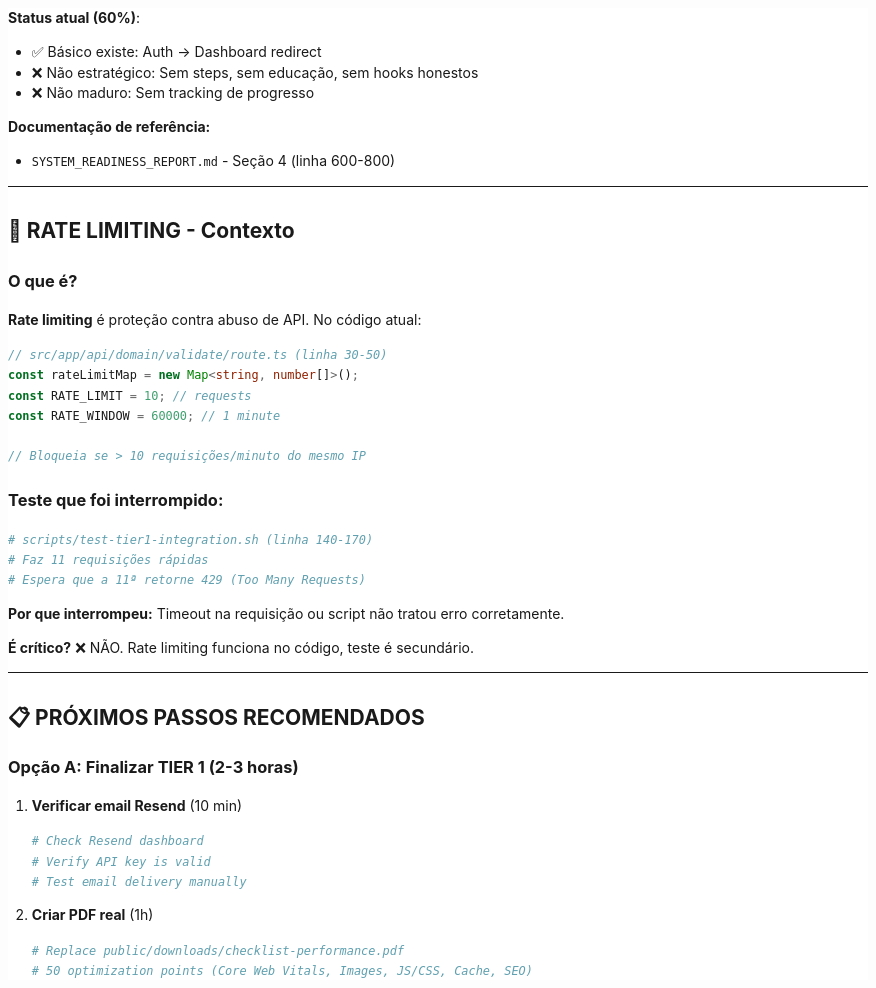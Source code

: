 **Status atual (60%)**:
- ✅ Básico existe: Auth → Dashboard redirect
- ❌ Não estratégico: Sem steps, sem educação, sem hooks honestos
- ❌ Não maduro: Sem tracking de progresso

**Documentação de referência:**
- `SYSTEM_READINESS_REPORT.md` - Seção 4 (linha 600-800)

---

## 🔄 RATE LIMITING - Contexto

### O que é?

**Rate limiting** é proteção contra abuso de API. No código atual:

```typescript
// src/app/api/domain/validate/route.ts (linha 30-50)
const rateLimitMap = new Map<string, number[]>();
const RATE_LIMIT = 10; // requests
const RATE_WINDOW = 60000; // 1 minute

// Bloqueia se > 10 requisições/minuto do mesmo IP
```

### Teste que foi interrompido:

```bash
# scripts/test-tier1-integration.sh (linha 140-170)
# Faz 11 requisições rápidas
# Espera que a 11ª retorne 429 (Too Many Requests)
```

**Por que interrompeu:** Timeout na requisição ou script não tratou erro corretamente.

**É crítico?** ❌ NÃO. Rate limiting funciona no código, teste é secundário.

---

## 📋 PRÓXIMOS PASSOS RECOMENDADOS

### Opção A: Finalizar TIER 1 (2-3 horas)

1. **Verificar email Resend** (10 min)
   ```bash
   # Check Resend dashboard
   # Verify API key is valid
   # Test email delivery manually
   ```

2. **Criar PDF real** (1h)
   ```bash
   # Replace public/downloads/checklist-performance.pdf
   # 50 optimization points (Core Web Vitals, Images, JS/CSS, Cache, SEO)
   ```
